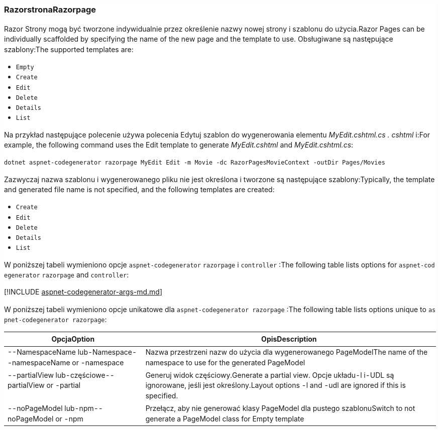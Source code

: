 ### <a name="no-locrazorpage"></a><span data-ttu-id="1e6a2-181">Razorstrona</span><span class="sxs-lookup"><span data-stu-id="1e6a2-181">Razorpage</span></span>

<a name="rp"></a>

<span data-ttu-id="1e6a2-182">Razor Strony mogą być tworzone indywidualnie przez określenie nazwy nowej strony i szablonu do użycia.</span><span class="sxs-lookup"><span data-stu-id="1e6a2-182">Razor Pages can be individually scaffolded by specifying the name of the new page and the template to use.</span></span> <span data-ttu-id="1e6a2-183">Obsługiwane są następujące szablony:</span><span class="sxs-lookup"><span data-stu-id="1e6a2-183">The supported templates are:</span></span>

* `Empty`
* `Create`
* `Edit`
* `Delete`
* `Details`
* `List`

<span data-ttu-id="1e6a2-184">Na przykład następujące polecenie używa polecenia Edytuj szablon do wygenerowania elementu *MyEdit.cshtml.cs* *. cshtml* i:</span><span class="sxs-lookup"><span data-stu-id="1e6a2-184">For example, the following command uses the Edit template to generate *MyEdit.cshtml* and *MyEdit.cshtml.cs*:</span></span>

```dotnetcli
dotnet aspnet-codegenerator razorpage MyEdit Edit -m Movie -dc RazorPagesMovieContext -outDir Pages/Movies
```

<span data-ttu-id="1e6a2-185">Zazwyczaj nazwa szablonu i wygenerowanego pliku nie jest określona i tworzone są następujące szablony:</span><span class="sxs-lookup"><span data-stu-id="1e6a2-185">Typically, the template and generated file name is not specified, and the following templates are created:</span></span>

* `Create`
* `Edit`
* `Delete`
* `Details`
* `List`

<span data-ttu-id="1e6a2-186">W poniższej tabeli wymieniono opcje  `aspnet-codegenerator` `razorpage` i `controller` :</span><span class="sxs-lookup"><span data-stu-id="1e6a2-186">The following table lists options for  `aspnet-codegenerator` `razorpage` and `controller`:</span></span>

[!INCLUDE [aspnet-codegenerator-args-md.md](~/includes/aspnet-codegenerator-args-md.md)]

<span data-ttu-id="1e6a2-187">W poniższej tabeli wymieniono opcje unikatowe dla  `aspnet-codegenerator razorpage` :</span><span class="sxs-lookup"><span data-stu-id="1e6a2-187">The following table lists options unique to  `aspnet-codegenerator razorpage`:</span></span>

| <span data-ttu-id="1e6a2-188">Opcja</span><span class="sxs-lookup"><span data-stu-id="1e6a2-188">Option</span></span>                        | <span data-ttu-id="1e6a2-189">Opis</span><span class="sxs-lookup"><span data-stu-id="1e6a2-189">Description</span></span>                                                                           |
| ----------------------------- | ------------------------------------------------------------------------------------- |
| <span data-ttu-id="1e6a2-190">--NamespaceName lub-Namespace</span><span class="sxs-lookup"><span data-stu-id="1e6a2-190">--namespaceName or -namespace</span></span> | <span data-ttu-id="1e6a2-191">Nazwa przestrzeni nazw do użycia dla wygenerowanego PageModel</span><span class="sxs-lookup"><span data-stu-id="1e6a2-191">The name of the namespace to use for the generated PageModel</span></span>                          |
| <span data-ttu-id="1e6a2-192">--partialView lub-częściowe</span><span class="sxs-lookup"><span data-stu-id="1e6a2-192">--partialView or -partial</span></span>     | <span data-ttu-id="1e6a2-193">Generuj widok częściowy.</span><span class="sxs-lookup"><span data-stu-id="1e6a2-193">Generate a partial view.</span></span> <span data-ttu-id="1e6a2-194">Opcje układu-l i-UDL są ignorowane, jeśli jest określony.</span><span class="sxs-lookup"><span data-stu-id="1e6a2-194">Layout options -l and -udl are ignored if this is specified.</span></span> |
| <span data-ttu-id="1e6a2-195">--noPageModel lub-npm</span><span class="sxs-lookup"><span data-stu-id="1e6a2-195">--noPageModel or -npm</span></span>         | <span data-ttu-id="1e6a2-196">Przełącz, aby nie generować klasy PageModel dla pustego szablonu</span><span class="sxs-lookup"><span data-stu-id="1e6a2-196">Switch to not generate a PageModel class for Empty template</span></span>                           |
